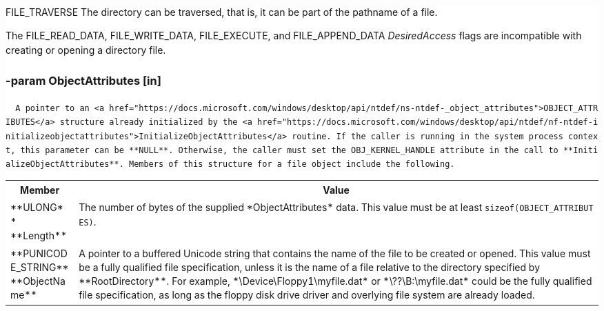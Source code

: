 </td>
</tr>
<tr>
<td>
FILE_TRAVERSE

</td>
<td>
The directory can be traversed, that is, it can be part of the pathname of a file.

</td>
</tr>
</table>
 

The FILE_READ_DATA, FILE_WRITE_DATA, FILE_EXECUTE, and FILE_APPEND_DATA *DesiredAccess* flags are incompatible with creating or opening a directory file.


### -param ObjectAttributes [in]


      A pointer to an <a href="https://docs.microsoft.com/windows/desktop/api/ntdef/ns-ntdef-_object_attributes">OBJECT_ATTRIBUTES</a> structure already initialized by the <a href="https://docs.microsoft.com/windows/desktop/api/ntdef/nf-ntdef-initializeobjectattributes">InitializeObjectAttributes</a> routine. If the caller is running in the system process context, this parameter can be **NULL**. Otherwise, the caller must set the OBJ_KERNEL_HANDLE attribute in the call to **InitializeObjectAttributes**. Members of this structure for a file object include the following.
      

<table>
<tr>
<th>Member</th>
<th>Value</th>
</tr>
<tr>
<td>
**ULONG** **Length**

</td>
<td>
The number of bytes of the supplied *ObjectAttributes* data. This value must be at least <code>sizeof(OBJECT_ATTRIBUTES)</code>.

</td>
</tr>
<tr>
<td>
**PUNICODE_STRING** **ObjectName**

</td>
<td>
A pointer to a buffered Unicode string that contains the name of the file to be created or opened. This value must be a fully qualified file specification, unless it is the name of a file relative to the directory specified by **RootDirectory**. For example, *\Device\Floppy1\myfile.dat* or *\??\B:\myfile.dat* could be the fully qualified file specification, as long as the floppy disk drive driver and overlying file system are already loaded.
